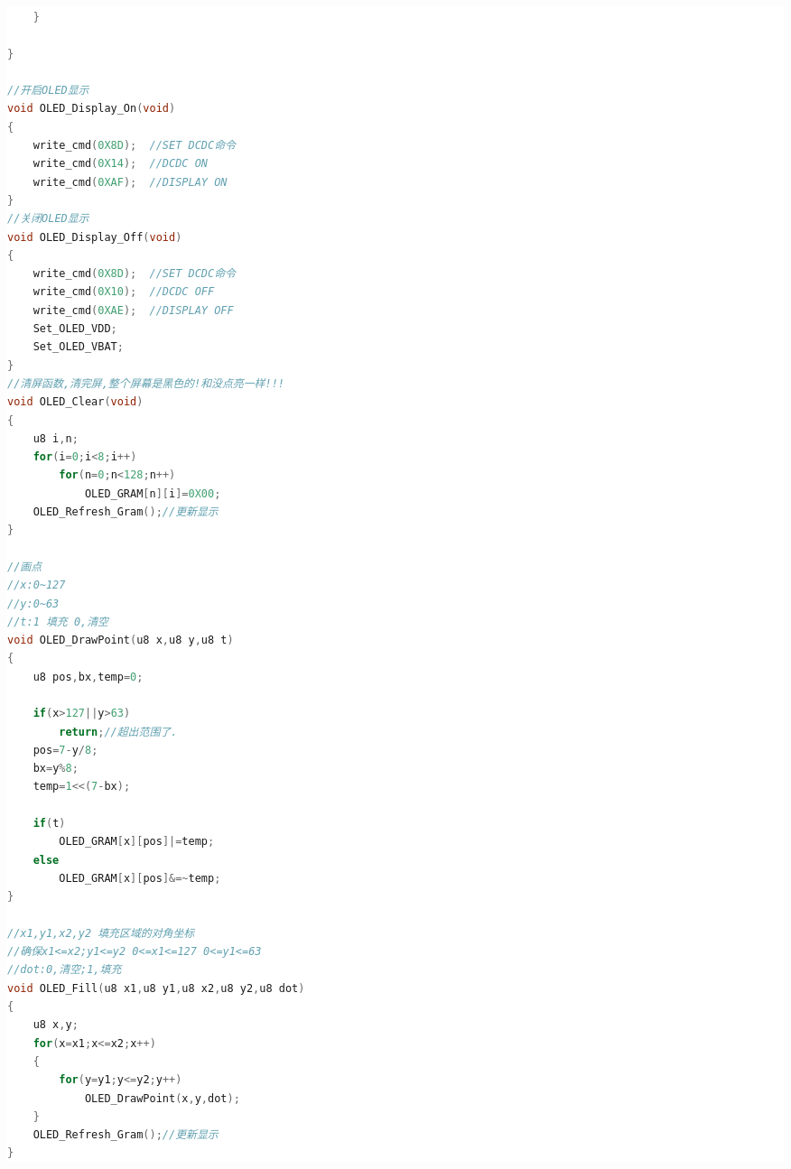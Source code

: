 ```c
	}

}

//开启OLED显示
void OLED_Display_On(void)
{
	write_cmd(0X8D);  //SET DCDC命令
	write_cmd(0X14);  //DCDC ON
	write_cmd(0XAF);  //DISPLAY ON
}
//关闭OLED显示
void OLED_Display_Off(void)
{
	write_cmd(0X8D);  //SET DCDC命令
	write_cmd(0X10);  //DCDC OFF
	write_cmd(0XAE);  //DISPLAY OFF
	Set_OLED_VDD;
	Set_OLED_VBAT;
}
//清屏函数,清完屏,整个屏幕是黑色的!和没点亮一样!!!
void OLED_Clear(void)
{
	u8 i,n;
	for(i=0;i<8;i++)
		for(n=0;n<128;n++)
			OLED_GRAM[n][i]=0X00;
	OLED_Refresh_Gram();//更新显示
}

//画点
//x:0~127
//y:0~63
//t:1 填充 0,清空
void OLED_DrawPoint(u8 x,u8 y,u8 t)
{
	u8 pos,bx,temp=0;

	if(x>127||y>63)
		return;//超出范围了.
	pos=7-y/8;
	bx=y%8;
	temp=1<<(7-bx);

	if(t)
		OLED_GRAM[x][pos]|=temp;
	else
		OLED_GRAM[x][pos]&=~temp;
}

//x1,y1,x2,y2 填充区域的对角坐标
//确保x1<=x2;y1<=y2 0<=x1<=127 0<=y1<=63
//dot:0,清空;1,填充
void OLED_Fill(u8 x1,u8 y1,u8 x2,u8 y2,u8 dot)
{
	u8 x,y;
	for(x=x1;x<=x2;x++)
	{
		for(y=y1;y<=y2;y++)
			OLED_DrawPoint(x,y,dot);
	}
	OLED_Refresh_Gram();//更新显示
}
```